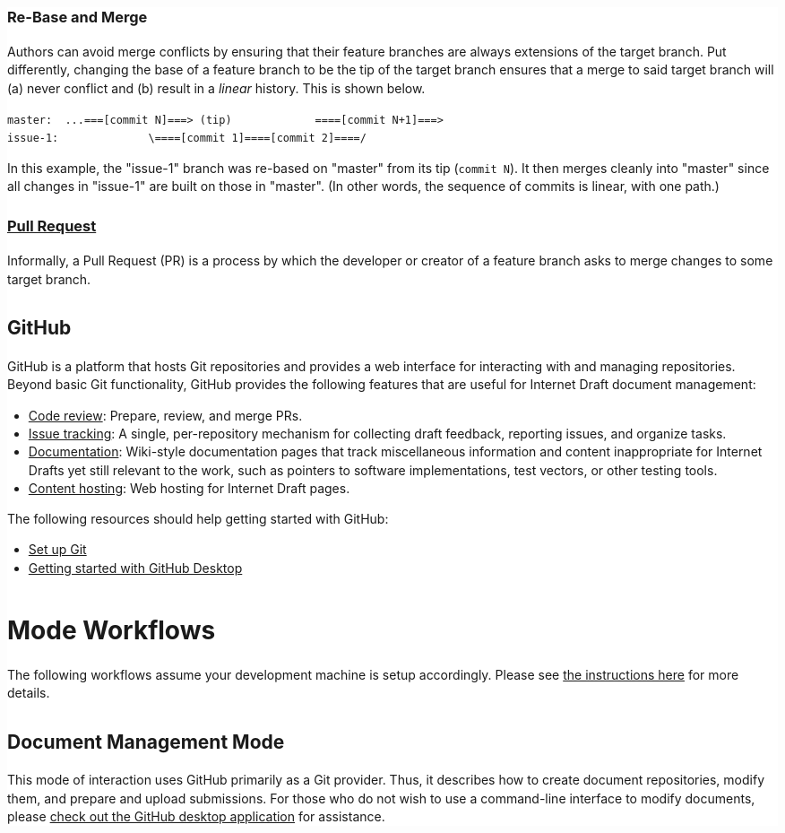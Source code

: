 ### Re-Base and Merge

Authors can avoid merge conflicts by ensuring that their feature branches are always extensions of the target branch. Put differently, changing the base of a feature branch to be the tip of the target branch ensures that a merge to said target branch will (a) never conflict and (b) result in a *linear* history. This is shown below.

~~~
master:  ...===[commit N]===> (tip)             ====[commit N+1]===>
issue-1:              \====[commit 1]====[commit 2]====/
~~~

In this example, the "issue-1" branch was re-based on "master" from its tip (`commit N`). It then merges cleanly into "master" since all changes in "issue-1" are built on those in "master". (In other words, the sequence of commits is linear, with one path.)

### [Pull Request](https://help.github.com/en/articles/about-pull-requests)

Informally, a Pull Request (PR) is a process by which the developer or creator of a feature branch asks to merge changes to some target branch. 

## GitHub

GitHub is a platform that hosts Git repositories and provides a web interface for interacting with and managing repositories. Beyond basic Git functionality, GitHub provides the following features that are useful for Internet Draft document management:

- [Code review](https://github.com/features/code-review/): Prepare, review, and merge PRs.
- [Issue tracking](https://help.github.com/en/articles/about-issues): A single, per-repository mechanism for collecting draft feedback, reporting issues, and organize tasks.
- [Documentation](https://github.com/features#documentation): Wiki-style documentation pages that track miscellaneous information and content inappropriate for Internet Drafts yet still relevant to the work, such as pointers to software implementations, test vectors, or other testing tools.
- [Content hosting](https://github.blog/2016-08-22-publish-your-project-documentation-with-github-pages/): Web hosting for Internet Draft pages.

The following resources should help getting started with GitHub:

- [Set up Git](https://help.github.com/en/articles/set-up-git)
- [Getting started with GitHub Desktop](https://help.github.com/en/desktop/getting-started-with-github-desktop)

# Mode Workflows

The following workflows assume your development machine is setup accordingly. Please see [the instructions here](https://github.com/martinthomson/i-d-template/blob/master/doc/SETUP.md) for more details.

## Document Management Mode

This mode of interaction uses GitHub primarily as a Git provider. Thus, it describes how to create document repositories, modify them, and prepare and upload submissions. For those who do not wish to use a command-line interface to modify documents, please [check out the GitHub desktop application](https://help.github.com/en/desktop/contributing-to-projects) for assistance. 
